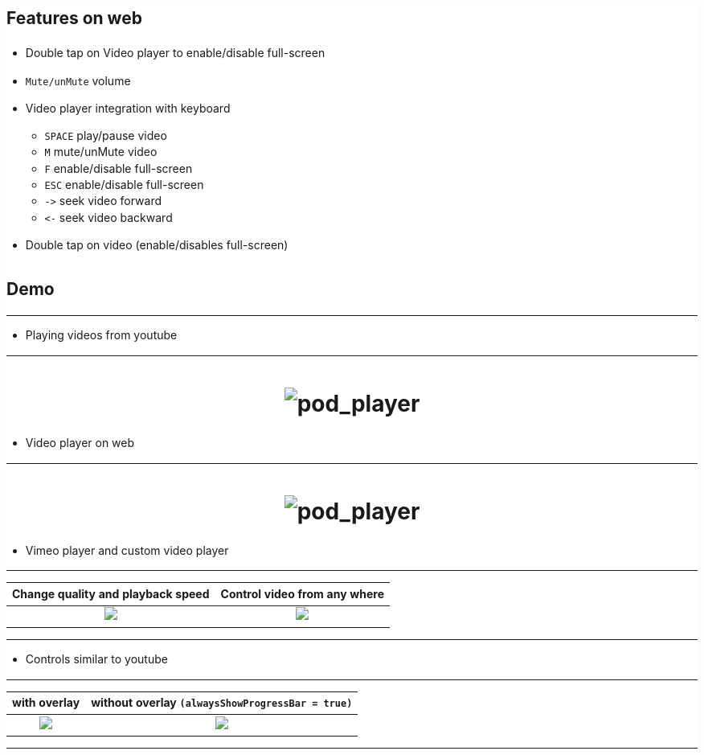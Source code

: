 ## Features on web

- Double tap on Video player to enable/disable full-screen
- `Mute/unMute` volume
- Video player integration with keyboard

  - `SPACE` play/pause video
  - `M` mute/unMute video
  - `F` enable/disable full-screen
  - `ESC` enable/disable full-screen
  - `->` seek video forward
  - `<-` seek video backward

- Double tap on video (enable/disables full-screen)

## Demo

---

- Playing videos from youtube

---

<h1 align="center">
  <img src="https://user-images.githubusercontent.com/85326522/160871693-74b468de-839d-4ae3-9ef0-581066130072.gif" alt="pod_player">
</h1>

- Video player on web

---

<h1 align="center">
  <a><img src="https://user-images.githubusercontent.com/85326522/160885274-41be06af-ae6d-41f3-8cff-21767fde8dad.gif" alt="pod_player"></a>
</h1>

- Vimeo player and custom video player

---

|                                     Change quality and playback speed                                      |                                        Control video from any where                                        |
| :--------------------------------------------------------------------------------------------------------: | :--------------------------------------------------------------------------------------------------------: |
| ![](https://user-images.githubusercontent.com/85326522/160657119-7295ef4e-851b-42a3-a792-856fb6045b11.gif) | ![](https://user-images.githubusercontent.com/85326522/160657075-a17876c1-680b-472d-b1b9-ab06ba315b96.gif) |

---

- Controls similar to youtube

---

|                                                with overlay                                                |                              without overlay `(alwaysShowProgressBar = true)`                              |
| :--------------------------------------------------------------------------------------------------------: | :--------------------------------------------------------------------------------------------------------: |
| ![](https://user-images.githubusercontent.com/85326522/156813671-ba562deb-3607-46a6-800c-d3a731b22cdd.jpg) | ![](https://user-images.githubusercontent.com/85326522/156813681-fad9f1f9-d73c-478f-8477-b42342424b4a.jpg) |

---
